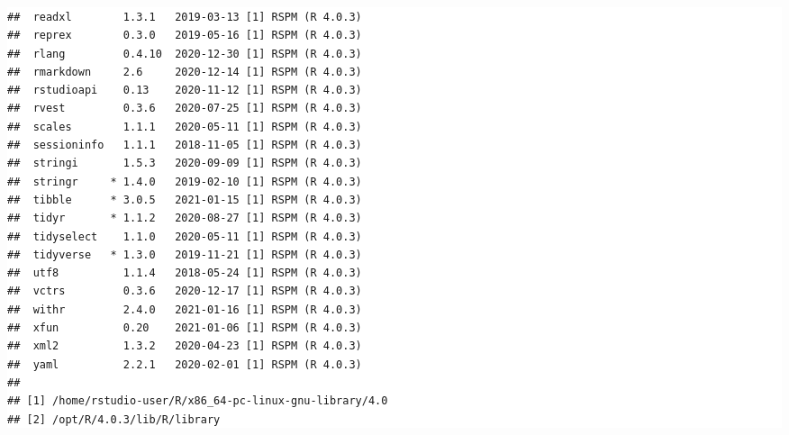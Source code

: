     ##  readxl        1.3.1   2019-03-13 [1] RSPM (R 4.0.3)
    ##  reprex        0.3.0   2019-05-16 [1] RSPM (R 4.0.3)
    ##  rlang         0.4.10  2020-12-30 [1] RSPM (R 4.0.3)
    ##  rmarkdown     2.6     2020-12-14 [1] RSPM (R 4.0.3)
    ##  rstudioapi    0.13    2020-11-12 [1] RSPM (R 4.0.3)
    ##  rvest         0.3.6   2020-07-25 [1] RSPM (R 4.0.3)
    ##  scales        1.1.1   2020-05-11 [1] RSPM (R 4.0.3)
    ##  sessioninfo   1.1.1   2018-11-05 [1] RSPM (R 4.0.3)
    ##  stringi       1.5.3   2020-09-09 [1] RSPM (R 4.0.3)
    ##  stringr     * 1.4.0   2019-02-10 [1] RSPM (R 4.0.3)
    ##  tibble      * 3.0.5   2021-01-15 [1] RSPM (R 4.0.3)
    ##  tidyr       * 1.1.2   2020-08-27 [1] RSPM (R 4.0.3)
    ##  tidyselect    1.1.0   2020-05-11 [1] RSPM (R 4.0.3)
    ##  tidyverse   * 1.3.0   2019-11-21 [1] RSPM (R 4.0.3)
    ##  utf8          1.1.4   2018-05-24 [1] RSPM (R 4.0.3)
    ##  vctrs         0.3.6   2020-12-17 [1] RSPM (R 4.0.3)
    ##  withr         2.4.0   2021-01-16 [1] RSPM (R 4.0.3)
    ##  xfun          0.20    2021-01-06 [1] RSPM (R 4.0.3)
    ##  xml2          1.3.2   2020-04-23 [1] RSPM (R 4.0.3)
    ##  yaml          2.2.1   2020-02-01 [1] RSPM (R 4.0.3)
    ## 
    ## [1] /home/rstudio-user/R/x86_64-pc-linux-gnu-library/4.0
    ## [2] /opt/R/4.0.3/lib/R/library
